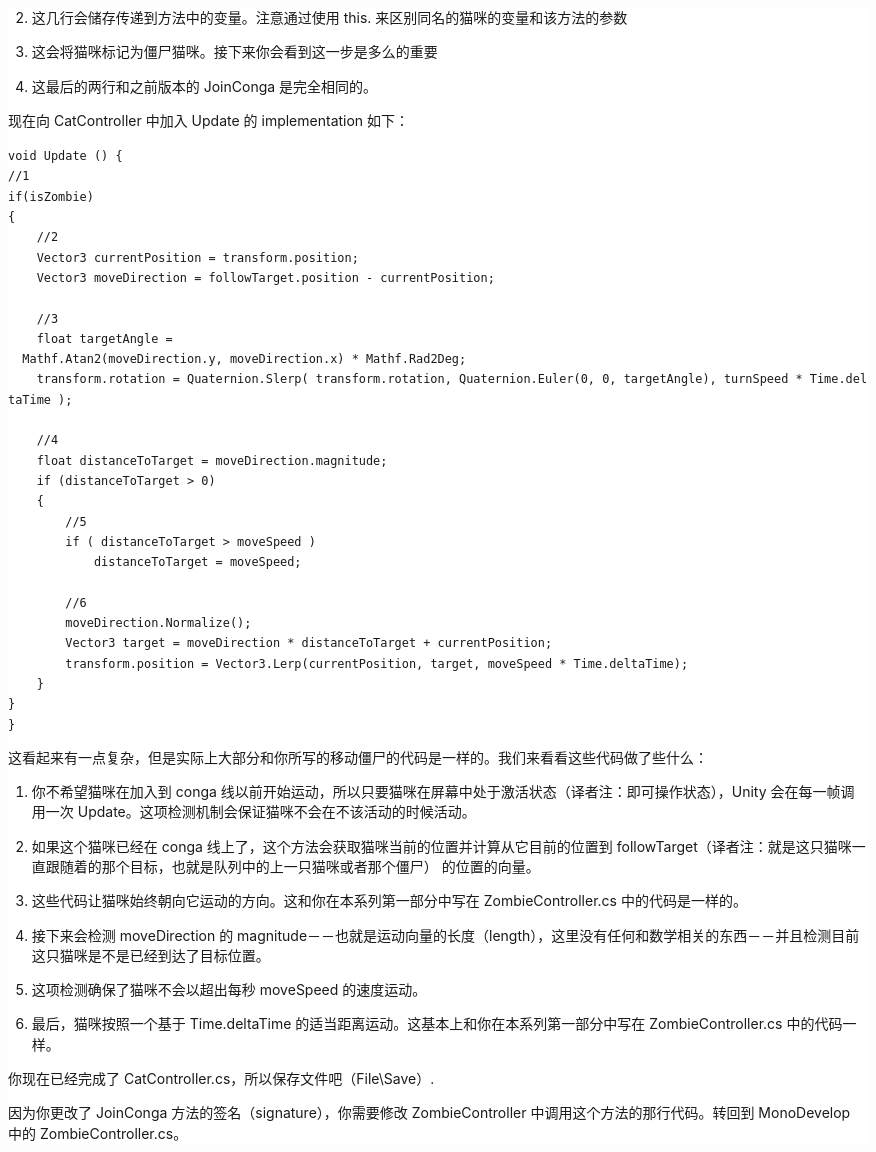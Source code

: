 2. 这几行会储存传递到方法中的变量。注意通过使用 this. 来区别同名的猫咪的变量和该方法的参数

3. 这会将猫咪标记为僵尸猫咪。接下来你会看到这一步是多么的重要

4. 这最后的两行和之前版本的 JoinConga 是完全相同的。

现在向 CatController 中加入 Update 的 implementation 如下：

	void Update () {
	//1
	if(isZombie)
	{
    	//2
    	Vector3 currentPosition = transform.position;            
    	Vector3 moveDirection = followTarget.position - currentPosition;
 
    	//3
    	float targetAngle = 
      Mathf.Atan2(moveDirection.y, moveDirection.x) * Mathf.Rad2Deg;
    	transform.rotation = Quaternion.Slerp( transform.rotation, Quaternion.Euler(0, 0, targetAngle), turnSpeed * Time.deltaTime );
 
    	//4
    	float distanceToTarget = moveDirection.magnitude;
    	if (distanceToTarget > 0)
    	{
      		//5
      		if ( distanceToTarget > moveSpeed )
        		distanceToTarget = moveSpeed;
 
      		//6
      		moveDirection.Normalize();
      		Vector3 target = moveDirection * distanceToTarget + currentPosition;
      		transform.position = Vector3.Lerp(currentPosition, target, moveSpeed * Time.deltaTime);
    	}
	}
	}
	
这看起来有一点复杂，但是实际上大部分和你所写的移动僵尸的代码是一样的。我们来看看这些代码做了些什么：

1. 你不希望猫咪在加入到 conga 线以前开始运动，所以只要猫咪在屏幕中处于激活状态（译者注：即可操作状态），Unity 会在每一帧调用一次 Update。这项检测机制会保证猫咪不会在不该活动的时候活动。

2. 如果这个猫咪已经在 conga 线上了，这个方法会获取猫咪当前的位置并计算从它目前的位置到 followTarget（译者注：就是这只猫咪一直跟随着的那个目标，也就是队列中的上一只猫咪或者那个僵尸） 的位置的向量。

3. 这些代码让猫咪始终朝向它运动的方向。这和你在本系列第一部分中写在 ZombieController.cs 中的代码是一样的。

4. 接下来会检测 moveDirection 的 magnitude－－也就是运动向量的长度（length），这里没有任何和数学相关的东西－－并且检测目前这只猫咪是不是已经到达了目标位置。

5. 这项检测确保了猫咪不会以超出每秒 moveSpeed 的速度运动。

6. 最后，猫咪按照一个基于 Time.deltaTime 的适当距离运动。这基本上和你在本系列第一部分中写在 ZombieController.cs 中的代码一样。

你现在已经完成了 CatController.cs，所以保存文件吧（File\Save）.

因为你更改了 JoinConga 方法的签名（signature），你需要修改 ZombieController 中调用这个方法的那行代码。转回到 MonoDevelop 中的 ZombieController.cs。
